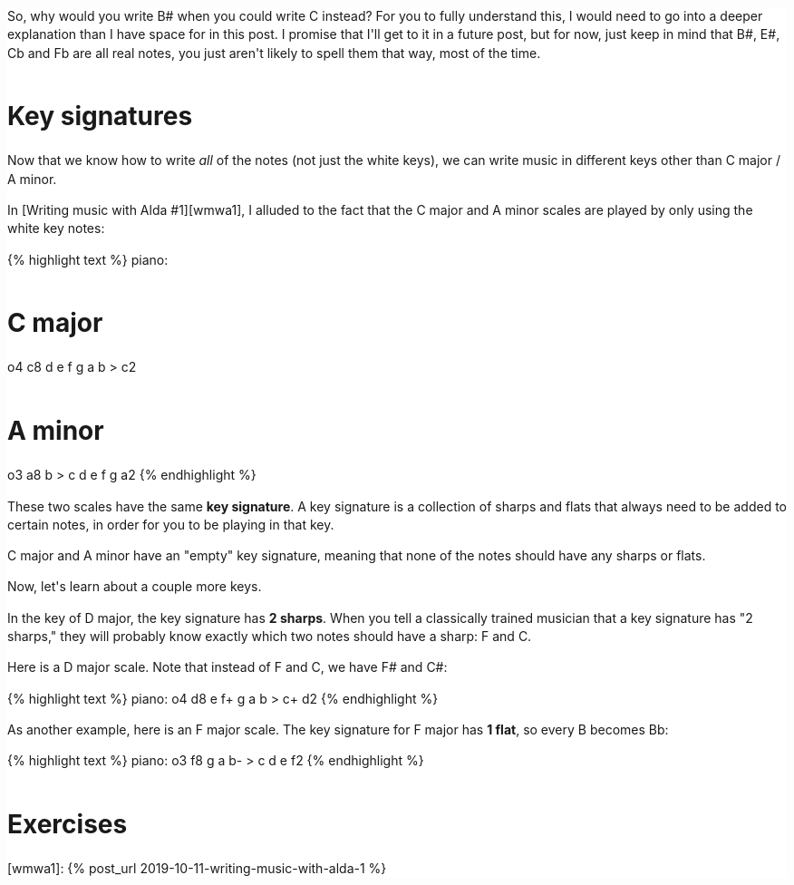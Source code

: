So, why would you write B# when you could write C instead? For you to fully
understand this, I would need to go into a deeper explanation than I have space
for in this post. I promise that I'll get to it in a future post, but for now,
just keep in mind that B#, E#, Cb and Fb are all real notes, you just aren't
likely to spell them that way, most of the time.

# Key signatures

Now that we know how to write _all_ of the notes (not just the white keys), we
can write music in different keys other than C major / A minor.

In [Writing music with Alda #1][wmwa1], I alluded to the fact that the C major
and A minor scales are played by only using the white key notes:

{% highlight text %}
piano:
  # C major
  o4 c8 d e f g a b > c2

  # A minor
  o3 a8 b > c d e f g a2
{% endhighlight %}

These two scales have the same **key signature**. A key signature is a
collection of sharps and flats that always need to be added to certain notes, in
order for you to be playing in that key.

C major and A minor have an "empty" key signature, meaning that none of the
notes should have any sharps or flats.

Now, let's learn about a couple more keys.

In the key of D major, the key signature has **2 sharps**. When you tell a
classically trained musician that a key signature has "2 sharps," they will
probably know exactly which two notes should have a sharp: F and C.

Here is a D major scale. Note that instead of F and C, we have F# and C#:

{% highlight text %}
piano:
  o4 d8 e f+ g a b > c+ d2
{% endhighlight %}

As another example, here is an F major scale. The key signature for F major has
**1 flat**, so every B becomes Bb:

{% highlight text %}
piano:
  o3 f8 g a b- > c d e f2
{% endhighlight %}

# Exercises


[tweet]: https://twitter.com/dave_yarwood/status/FIXME
[alda]: https://alda.io
[wmwa1]: {% post_url 2019-10-11-writing-music-with-alda-1 %}